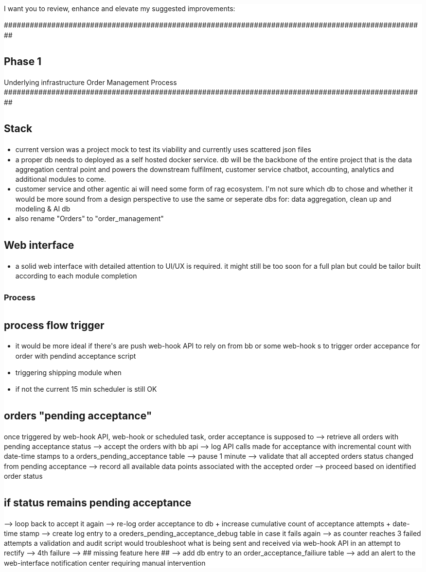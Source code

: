 I want you to review, enhance and elevate my suggested improvements: 


##################################################################################################
## Phase 1 ## 
Underlying infrastructure
Order Management Process
##################################################################################################

## Stack ##
- current version was a project mock to test its viability and currently uses scattered json files
- a proper db needs to deployed as a self hosted docker service. db will be the backbone of the entire project that is the data aggregation central point and powers the downstream fulfilment, customer service chatbot, accounting, analytics and additional modules to come.  
- customer service and other agentic ai will need some form of rag ecosystem. I'm not sure which db to chose and whether it would be more sound from a design perspective to use the same or seperate dbs for:
data aggregation, clean up and modeling & AI db 
- also rename "Orders" to "order_management"

## Web interface ##
- a solid web interface with detailed attention to UI/UX is required. it might still be too soon for a full plan but could be tailor built according to each module completion


### Process ###

## process flow trigger ##
- it would be more ideal if there's are push web-hook API to rely on from bb or some web-hook s to trigger 
order accepance for order with pendind acceptance script
+ triggering shipping module when 
- if not the current 15 min scheduler is still OK

## orders "pending acceptance" ##
once triggered by web-hook API, web-hook or scheduled task, order acceptance is supposed to 
--> retrieve all orders with pending acceptance status 
--> accept the orders with bb api 
--> log API calls made for acceptance with incremental count with date-time stamps to a orders_pending_acceptance table
--> pause 1 minute 
--> validate that all accepted orders status changed from pending acceptance
--> record all available data points associated with the accepted order 
--> proceed based on identified order status

## if status remains pending acceptance ##
--> loop back to accept it again 
--> re-log order acceptance to db + increase cumulative count of acceptance attempts + date-time stamp
--> create log entry to a oreders_pending_acceptance_debug table in case it fails again 
--> as counter reaches 3 failed attempts a validation and audit script would troubleshoot what is being sent and received via web-hook API in an attempt to rectify 
--> 4th failure --> ## missing feature here ## 
--> add db entry to an order_acceptance_failiure table
--> add an alert to the web-interface notification center requiring manual intervention
